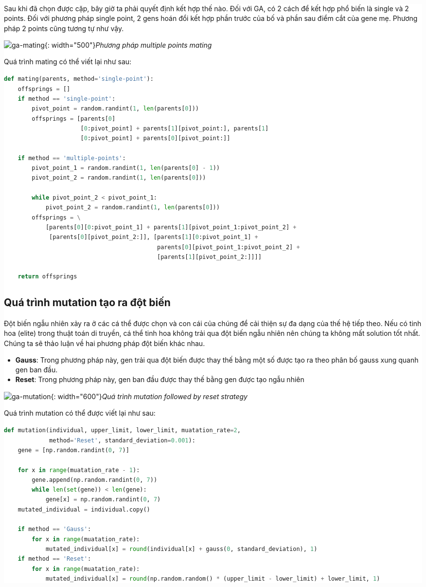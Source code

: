 Sau khi đã chọn được cặp, bây giờ ta phải quyết định kết hợp thế nào. Đối với GA, có 2 cách để kết hợp phổ biến là single và 2 points. Đối với phương pháp single point, 2 gens hoán đổi kết hợp phần trước của bố và phần sau điểm cắt của gene mẹ. Phương pháp 2 points cũng tương tự như vậy.

![ga-mating](ga-mating-multi-points.png){: width="500"}_Phương pháp multiple points mating_

Quá trình mating có thể viết lại như sau:

```python
def mating(parents, method='single-point'):
    offsprings = []
    if method == 'single-point':
        pivot_point = random.randint(1, len(parents[0]))
        offsprings = [parents[0]
                      [0:pivot_point] + parents[1][pivot_point:], parents[1]
                      [0:pivot_point] + parents[0][pivot_point:]]

    if method == 'multiple-points':
        pivot_point_1 = random.randint(1, len(parents[0] - 1))
        pivot_point_2 = random.randint(1, len(parents[0]))

        while pivot_point_2 < pivot_point_1:
            pivot_point_2 = random.randint(1, len(parents[0]))
        offsprings = \
            [parents[0][0:pivot_point_1] + parents[1][pivot_point_1:pivot_point_2] +
             [parents[0][pivot_point_2:]], [parents[1][0:pivot_point_1] +
                                            parents[0][pivot_point_1:pivot_point_2] +
                                            [parents[1][pivot_point_2:]]]]

    return offsprings
```

## Quá trình mutation tạo ra đột biến

Đột biến ngẫu nhiên xảy ra ở các cá thể được chọn và con cái của chúng để cải thiện sự đa dạng của thế hệ tiếp theo. Nếu có tinh hoa (elite) trong thuật toán di truyền, cá thể tinh hoa không trải qua đột biến ngẫu nhiên nên chúng ta không mất solution tốt nhất. Chúng ta sẽ thảo luận về hai phương pháp đột biến khác nhau.

-  **Gauss**: Trong phương pháp này, gen trải qua đột biến được thay thế bằng một số được tạo ra theo phân bố gauss xung quanh gen ban đầu.
-  **Reset**: Trong phương pháp này, gen ban đầu được thay thế bằng gen được tạo ngẫu nhiên

![ga-mutation](ga-mutation.webp){: width="600"}_Quá trình mutation followed by reset strategy_

Quá trình mutation có thể được viết lại như sau:

```python
def mutation(individual, upper_limit, lower_limit, muatation_rate=2,
             method='Reset', standard_deviation=0.001):
    gene = [np.random.randint(0, 7)]

    for x in range(muatation_rate - 1):
        gene.append(np.random.randint(0, 7))
        while len(set(gene)) < len(gene):
            gene[x] = np.random.randint(0, 7)
    mutated_individual = individual.copy()

    if method == 'Gauss':
        for x in range(muatation_rate):
            mutated_individual[x] = round(individual[x] + gauss(0, standard_deviation), 1)
    if method == 'Reset':
        for x in range(muatation_rate):
            mutated_individual[x] = round(np.random.random() * (upper_limit - lower_limit) + lower_limit, 1)

```